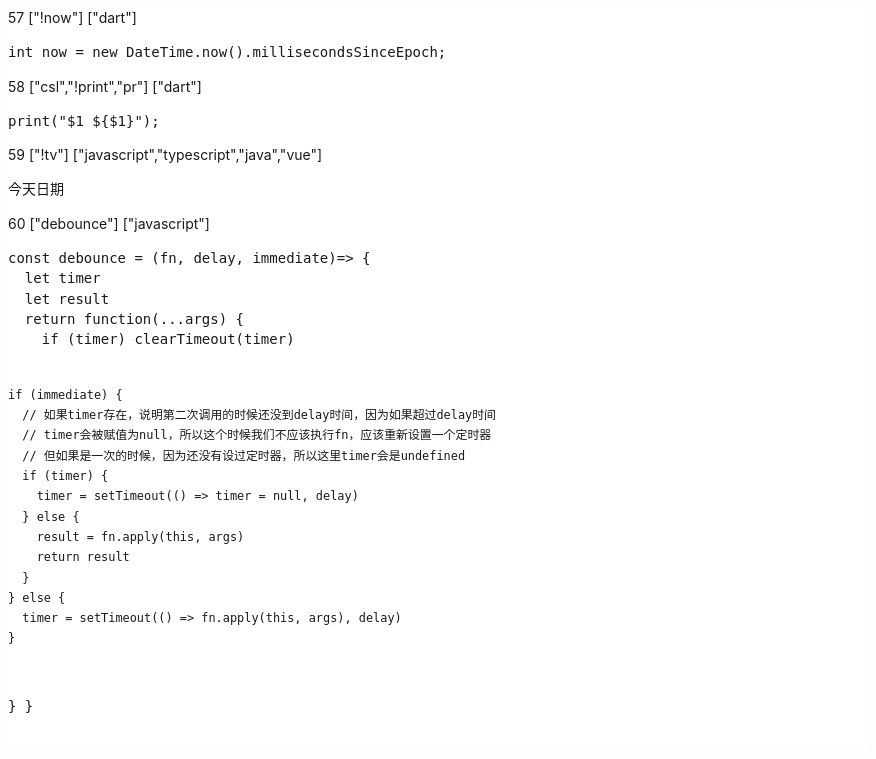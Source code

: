 <tr>
      <td>57</td>
      <td>["!now"]</td>
      <td>["dart"] </td>
      <td><pre>
int now = new DateTime.now().millisecondsSinceEpoch;
</pre></td>
</tr>

<tr>
      <td>58</td>
      <td>["csl","!print","pr"]</td>
      <td>["dart"] </td>
      <td><pre>
print("$1 ${$1}");
</pre></td>
</tr>

<tr>
      <td>59</td>
      <td>["!tv"]</td>
      <td>["javascript","typescript","java","vue"] </td>
      <td><pre>今天日期</pre></td>
</tr>

<tr>
      <td>60</td>
      <td>["debounce"]</td>
      <td>["javascript"] </td>
      <td><pre>
const debounce = (fn, delay, immediate)=> {
  let timer
  let result
  return function(...args) {
    if (timer) clearTimeout(timer)

    if (immediate) {
      // 如果timer存在，说明第二次调用的时候还没到delay时间，因为如果超过delay时间
      // timer会被赋值为null，所以这个时候我们不应该执行fn，应该重新设置一个定时器
      // 但如果是一次的时候，因为还没有设过定时器，所以这里timer会是undefined
      if (timer) {
        timer = setTimeout(() => timer = null, delay)
      } else {
        result = fn.apply(this, args)
        return result
      }
    } else {
      timer = setTimeout(() => fn.apply(this, args), delay)
    }
  }
}

</pre></td>
</tr>
